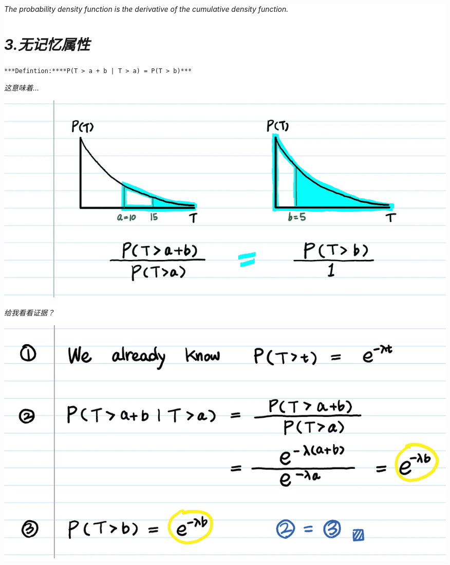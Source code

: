 *The probability density function is the derivative of the cumulative density function.*

# *3.无记忆属性*

```
***Defintion:****P(T > a + b | T > a) = P(T > b)***
```

*这意味着…*

*![](img/fc9d6d27bc7238921531f6d5c0689a25.png)*

*给我看看证据？*

*![](img/6f4cef387bd83929f8f8364e45db2066.png)*
